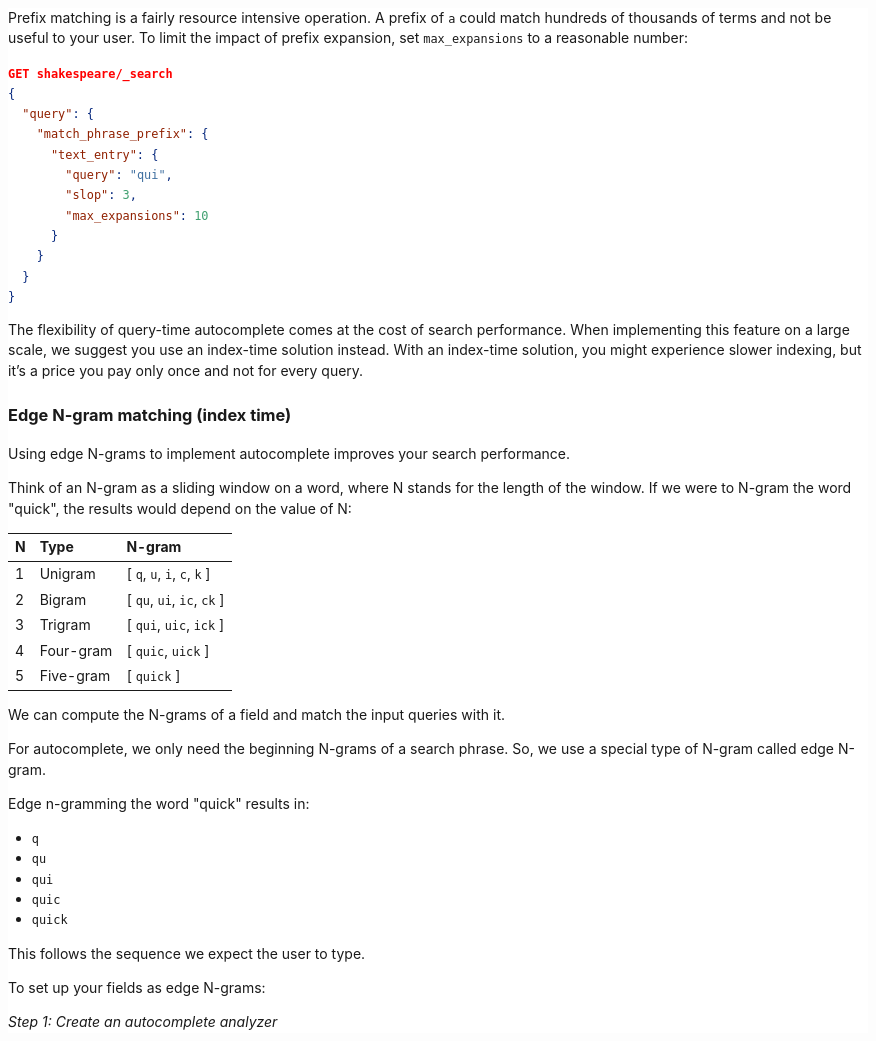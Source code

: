 Prefix matching is a fairly resource intensive operation. A prefix of `a` could match hundreds of thousands of terms and not be useful to your user.
To limit the impact of prefix expansion, set `max_expansions` to a reasonable number:

```json
GET shakespeare/_search
{
  "query": {
    "match_phrase_prefix": {
      "text_entry": {
        "query": "qui",
        "slop": 3,
        "max_expansions": 10
      }
    }
  }
}
```

The flexibility of query-time autocomplete comes at the cost of search performance.
When implementing this feature on a large scale, we suggest you use an index-time solution instead. With an index-time solution, you might experience slower indexing, but it’s a price you pay only once and not for every query.

### Edge N-gram matching (index time)

Using edge N-grams to implement autocomplete improves your search performance.

Think of an N-gram as a sliding window on a word, where N stands for the length of the window.
If we were to N-gram the word "quick", the results would depend on the value of N:

N | Type | N-gram
:--- | :--- | :---
1 | Unigram | [ `q`, `u`, `i`, `c`, `k` ]
2 | Bigram | [ `qu`, `ui`, `ic`, `ck` ]
3 | Trigram | [ `qui`, `uic`, `ick` ]
4 | Four-gram | [ `quic`, `uick` ]
5 | Five-gram | [ `quick` ]

We can compute the N-grams of a field and match the input queries with it.

For autocomplete, we only need the beginning N-grams of a search phrase. So, we use a special type of N-gram called edge N-gram.

Edge n-gramming the word "quick" results in:

- `q`
- `qu`
- `qui`
- `quic`
- `quick`

This follows the sequence we expect the user to type.

To set up your fields as edge N-grams:

*Step 1: Create an autocomplete analyzer*
